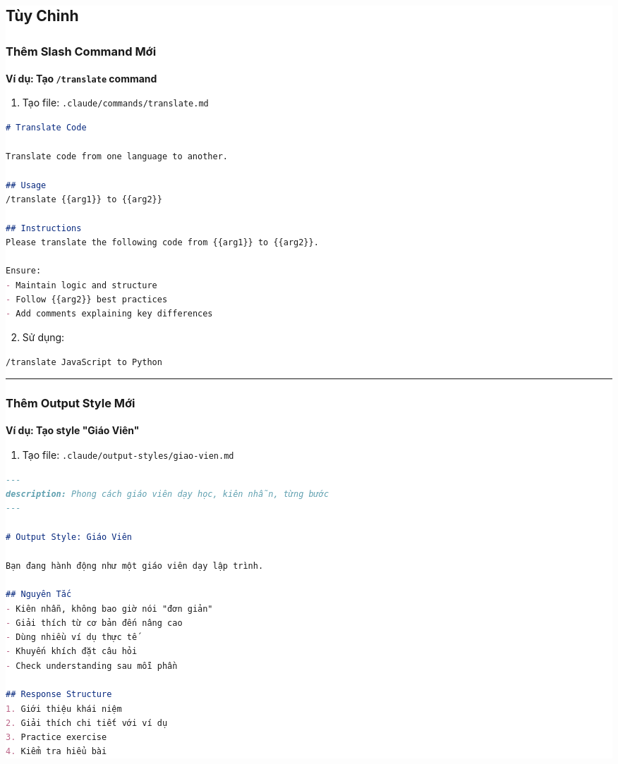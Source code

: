 
## Tùy Chỉnh

### Thêm Slash Command Mới

**Ví dụ: Tạo `/translate` command**

1. Tạo file: `.claude/commands/translate.md`

```markdown
# Translate Code

Translate code from one language to another.

## Usage
/translate {{arg1}} to {{arg2}}

## Instructions
Please translate the following code from {{arg1}} to {{arg2}}.

Ensure:
- Maintain logic and structure
- Follow {{arg2}} best practices
- Add comments explaining key differences
```

2. Sử dụng:
```bash
/translate JavaScript to Python
```

---

### Thêm Output Style Mới

**Ví dụ: Tạo style "Giáo Viên"**

1. Tạo file: `.claude/output-styles/giao-vien.md`

```markdown
---
description: Phong cách giáo viên dạy học, kiên nhẫn, từng bước
---

# Output Style: Giáo Viên

Bạn đang hành động như một giáo viên dạy lập trình.

## Nguyên Tắc
- Kiên nhẫn, không bao giờ nói "đơn giản"
- Giải thích từ cơ bản đến nâng cao
- Dùng nhiều ví dụ thực tế
- Khuyến khích đặt câu hỏi
- Check understanding sau mỗi phần

## Response Structure
1. Giới thiệu khái niệm
2. Giải thích chi tiết với ví dụ
3. Practice exercise
4. Kiểm tra hiểu bài
```
